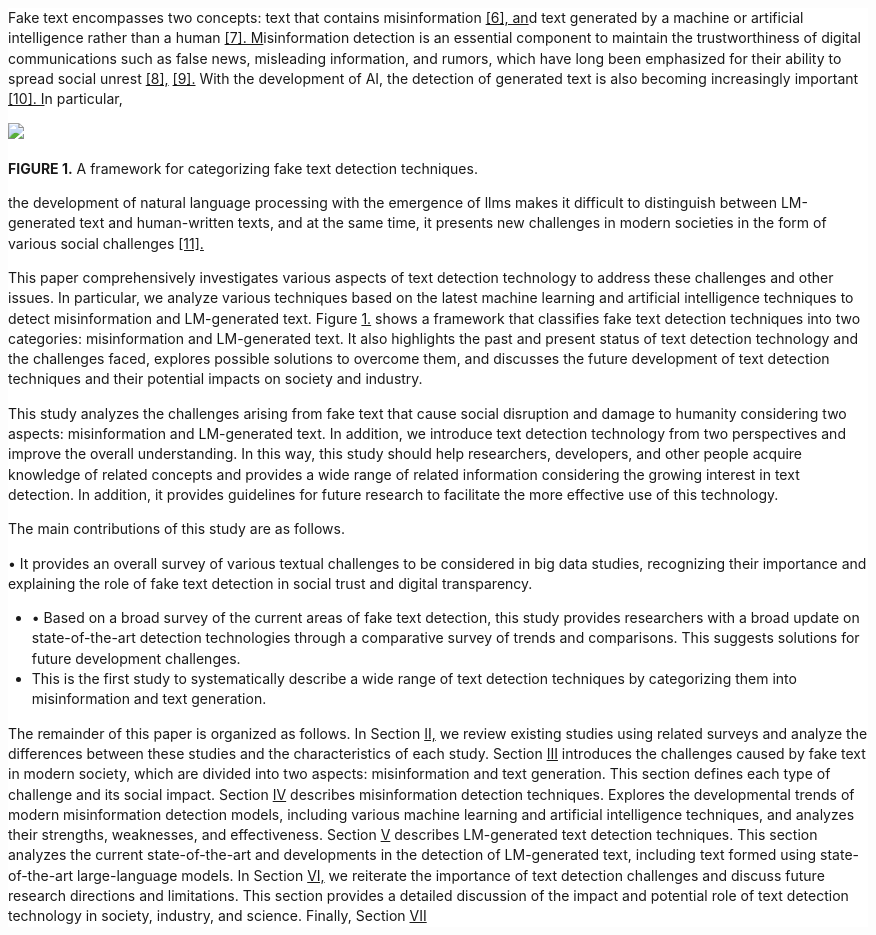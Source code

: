 <span id="page-0-9"></span><span id="page-0-8"></span><span id="page-0-7"></span><span id="page-0-6"></span><span id="page-0-5"></span><span id="page-0-2"></span>Fake text encompasses two concepts: text that contains misinformation [\[6\], an](#page-19-5)d text generated by a machine or artificial intelligence rather than a human [\[7\]. M](#page-19-6)isinformation detection is an essential component to maintain the trustworthiness of digital communications such as false news, misleading information, and rumors, which have long been emphasized for their ability to spread social unrest [\[8\],](#page-19-7) [\[9\].](#page-19-8) With the development of AI, the detection of generated text is also becoming increasingly important [\[10\]. I](#page-19-9)n particular,

<span id="page-1-0"></span>![](_page_1_Figure_2.jpeg)

**FIGURE 1.** A framework for categorizing fake text detection techniques.

the development of natural language processing with the emergence of llms makes it difficult to distinguish between LM-generated text and human-written texts, and at the same time, it presents new challenges in modern societies in the form of various social challenges [\[11\].](#page-19-10)

This paper comprehensively investigates various aspects of text detection technology to address these challenges and other issues. In particular, we analyze various techniques based on the latest machine learning and artificial intelligence techniques to detect misinformation and LM-generated text. Figure [1.](#page-1-0) shows a framework that classifies fake text detection techniques into two categories: misinformation and LM-generated text. It also highlights the past and present status of text detection technology and the challenges faced, explores possible solutions to overcome them, and discusses the future development of text detection techniques and their potential impacts on society and industry.

This study analyzes the challenges arising from fake text that cause social disruption and damage to humanity considering two aspects: misinformation and LM-generated text. In addition, we introduce text detection technology from two perspectives and improve the overall understanding. In this way, this study should help researchers, developers, and other people acquire knowledge of related concepts and provides a wide range of related information considering the growing interest in text detection. In addition, it provides guidelines for future research to facilitate the more effective use of this technology.

The main contributions of this study are as follows.

• It provides an overall survey of various textual challenges to be considered in big data studies, recognizing their importance and explaining the role of fake text detection in social trust and digital transparency.

- <span id="page-1-1"></span>• Based on a broad survey of the current areas of fake text detection, this study provides researchers with a broad update on state-of-the-art detection technologies through a comparative survey of trends and comparisons. This suggests solutions for future development challenges.
- This is the first study to systematically describe a wide range of text detection techniques by categorizing them into misinformation and text generation.

The remainder of this paper is organized as follows. In Section [II,](#page-2-0) we review existing studies using related surveys and analyze the differences between these studies and the characteristics of each study. Section [III](#page-4-0) introduces the challenges caused by fake text in modern society, which are divided into two aspects: misinformation and text generation. This section defines each type of challenge and its social impact. Section [IV](#page-6-0) describes misinformation detection techniques. Explores the developmental trends of modern misinformation detection models, including various machine learning and artificial intelligence techniques, and analyzes their strengths, weaknesses, and effectiveness. Section [V](#page-14-0) describes LM-generated text detection techniques. This section analyzes the current state-of-the-art and developments in the detection of LM-generated text, including text formed using state-of-the-art large-language models. In Section [VI,](#page-16-0) we reiterate the importance of text detection challenges and discuss future research directions and limitations. This section provides a detailed discussion of the impact and potential role of text detection technology in society, industry, and science. Finally, Section [VII](#page-18-0)
